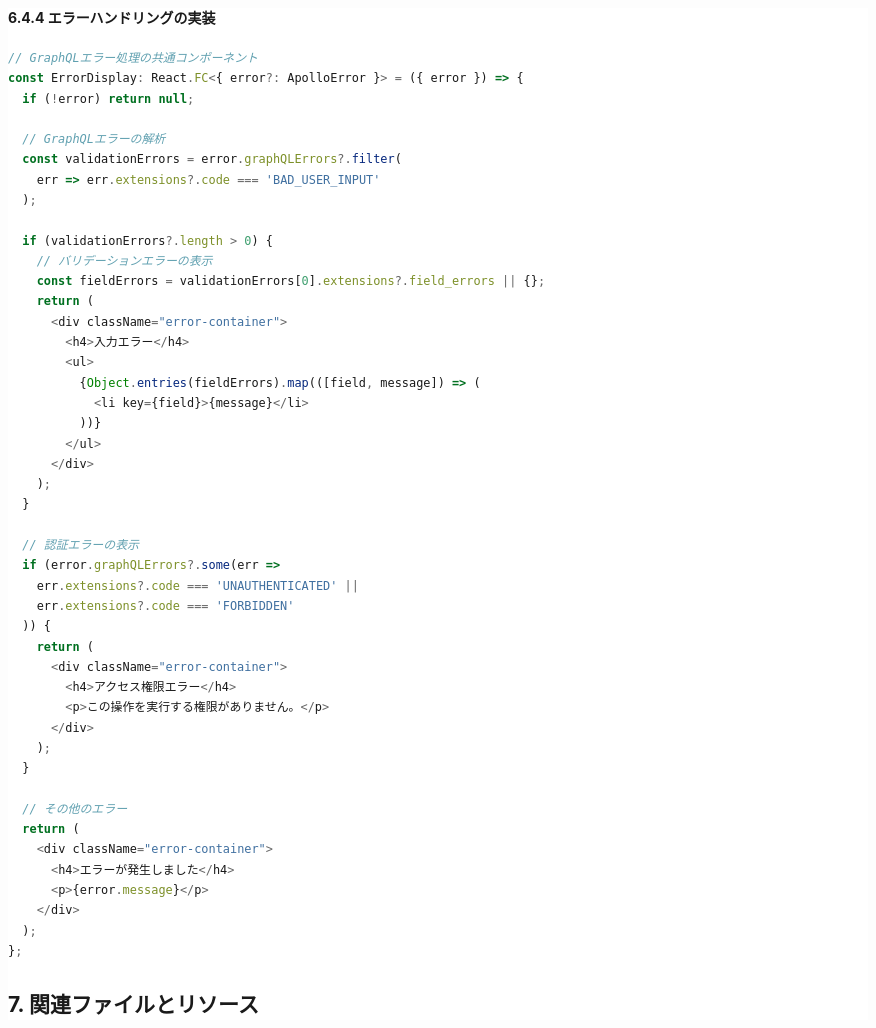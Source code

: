 #### 6.4.4 エラーハンドリングの実装

```typescript
// GraphQLエラー処理の共通コンポーネント
const ErrorDisplay: React.FC<{ error?: ApolloError }> = ({ error }) => {
  if (!error) return null;
  
  // GraphQLエラーの解析
  const validationErrors = error.graphQLErrors?.filter(
    err => err.extensions?.code === 'BAD_USER_INPUT'
  );
  
  if (validationErrors?.length > 0) {
    // バリデーションエラーの表示
    const fieldErrors = validationErrors[0].extensions?.field_errors || {};
    return (
      <div className="error-container">
        <h4>入力エラー</h4>
        <ul>
          {Object.entries(fieldErrors).map(([field, message]) => (
            <li key={field}>{message}</li>
          ))}
        </ul>
      </div>
    );
  }
  
  // 認証エラーの表示
  if (error.graphQLErrors?.some(err => 
    err.extensions?.code === 'UNAUTHENTICATED' || 
    err.extensions?.code === 'FORBIDDEN'
  )) {
    return (
      <div className="error-container">
        <h4>アクセス権限エラー</h4>
        <p>この操作を実行する権限がありません。</p>
      </div>
    );
  }
  
  // その他のエラー
  return (
    <div className="error-container">
      <h4>エラーが発生しました</h4>
      <p>{error.message}</p>
    </div>
  );
};
```

## 7. 関連ファイルとリソース
